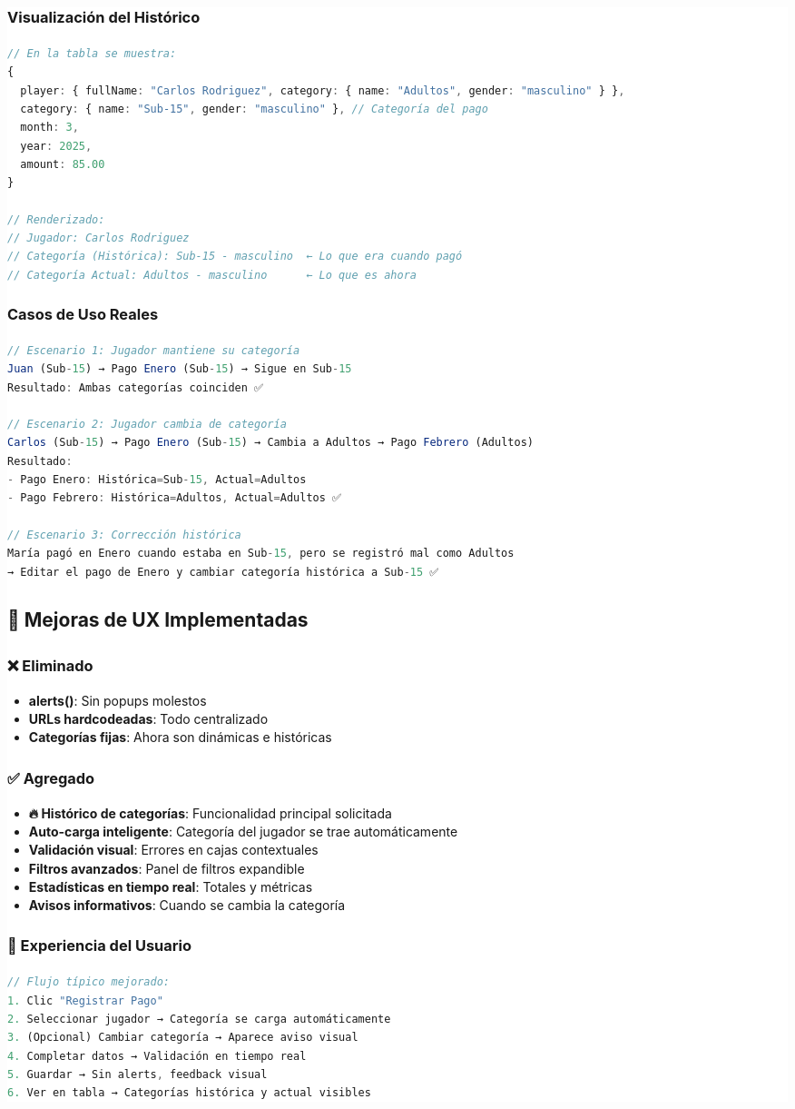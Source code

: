 ### Visualización del Histórico
```typescript
// En la tabla se muestra:
{
  player: { fullName: "Carlos Rodriguez", category: { name: "Adultos", gender: "masculino" } },
  category: { name: "Sub-15", gender: "masculino" }, // Categoría del pago
  month: 3,
  year: 2025,
  amount: 85.00
}

// Renderizado:
// Jugador: Carlos Rodriguez
// Categoría (Histórica): Sub-15 - masculino  ← Lo que era cuando pagó
// Categoría Actual: Adultos - masculino      ← Lo que es ahora
```

### Casos de Uso Reales
```typescript
// Escenario 1: Jugador mantiene su categoría
Juan (Sub-15) → Pago Enero (Sub-15) → Sigue en Sub-15
Resultado: Ambas categorías coinciden ✅

// Escenario 2: Jugador cambia de categoría
Carlos (Sub-15) → Pago Enero (Sub-15) → Cambia a Adultos → Pago Febrero (Adultos)
Resultado: 
- Pago Enero: Histórica=Sub-15, Actual=Adultos
- Pago Febrero: Histórica=Adultos, Actual=Adultos ✅

// Escenario 3: Corrección histórica
María pagó en Enero cuando estaba en Sub-15, pero se registró mal como Adultos
→ Editar el pago de Enero y cambiar categoría histórica a Sub-15 ✅
```

## 🎨 Mejoras de UX Implementadas

### ❌ Eliminado
- **alerts()**: Sin popups molestos
- **URLs hardcodeadas**: Todo centralizado
- **Categorías fijas**: Ahora son dinámicas e históricas

### ✅ Agregado
- **🔥 Histórico de categorías**: Funcionalidad principal solicitada
- **Auto-carga inteligente**: Categoría del jugador se trae automáticamente
- **Validación visual**: Errores en cajas contextuales
- **Filtros avanzados**: Panel de filtros expandible
- **Estadísticas en tiempo real**: Totales y métricas
- **Avisos informativos**: Cuando se cambia la categoría

### 🎯 Experiencia del Usuario
```typescript
// Flujo típico mejorado:
1. Clic "Registrar Pago"
2. Seleccionar jugador → Categoría se carga automáticamente
3. (Opcional) Cambiar categoría → Aparece aviso visual
4. Completar datos → Validación en tiempo real
5. Guardar → Sin alerts, feedback visual
6. Ver en tabla → Categorías histórica y actual visibles
```
